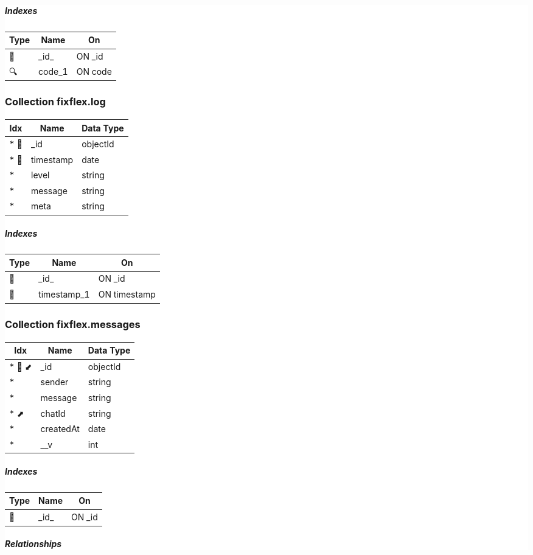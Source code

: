 ##### Indexes

| Type      | Name   | On      |
| --------- | ------ | ------- |
| &#128273; | \_id\_ | ON \_id |
| &#128269; | code_1 | ON code |

### Collection fixflex.log

| Idx          | Name      | Data Type |
| ------------ | --------- | --------- |
| \* &#128273; | \_id      | objectId  |
| \* &#128270; | timestamp | date      |
| \*           | level     | string    |
| \*           | message   | string    |
| \*           | meta      | string    |

##### Indexes

| Type      | Name        | On           |
| --------- | ----------- | ------------ |
| &#128273; | \_id\_      | ON \_id      |
| &#128270; | timestamp_1 | ON timestamp |

### Collection fixflex.messages

| Idx                   | Name      | Data Type |
| --------------------- | --------- | --------- |
| \* &#128273; &#11019; | \_id      | objectId  |
| \*                    | sender    | string    |
| \*                    | message   | string    |
| \* &#11016;           | chatId    | string    |
| \*                    | createdAt | date      |
| \*                    | \_\_v     | int       |

##### Indexes

| Type      | Name   | On      |
| --------- | ------ | ------- |
| &#128273; | \_id\_ | ON \_id |

##### Relationships
